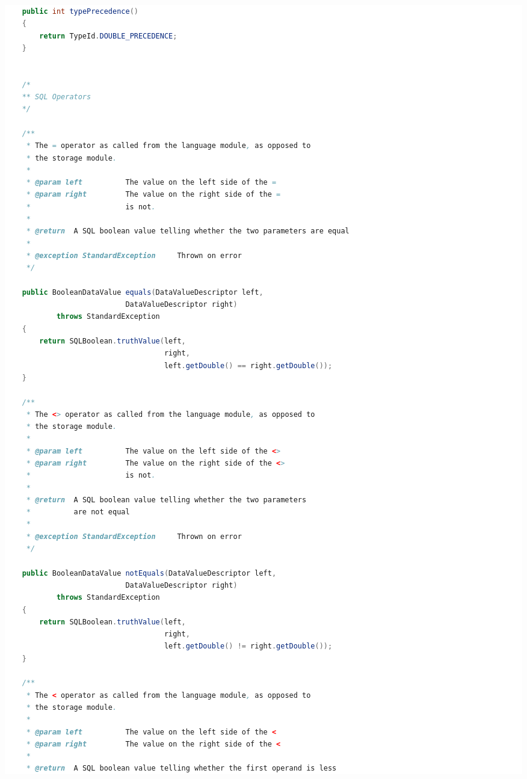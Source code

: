```java
	public int typePrecedence()
	{
		return TypeId.DOUBLE_PRECEDENCE;
	}


	/*
	** SQL Operators
	*/

	/**
	 * The = operator as called from the language module, as opposed to
	 * the storage module.
	 *
	 * @param left			The value on the left side of the =
	 * @param right			The value on the right side of the =
	 *						is not.
	 *
	 * @return	A SQL boolean value telling whether the two parameters are equal
	 *
	 * @exception StandardException		Thrown on error
	 */

	public BooleanDataValue equals(DataValueDescriptor left,
							DataValueDescriptor right)
			throws StandardException
	{
		return SQLBoolean.truthValue(left,
									 right,
									 left.getDouble() == right.getDouble());
	}

	/**
	 * The <> operator as called from the language module, as opposed to
	 * the storage module.
	 *
	 * @param left			The value on the left side of the <>
	 * @param right			The value on the right side of the <>
	 *						is not.
	 *
	 * @return	A SQL boolean value telling whether the two parameters
	 *			are not equal
	 *
	 * @exception StandardException		Thrown on error
	 */

	public BooleanDataValue notEquals(DataValueDescriptor left,
							DataValueDescriptor right)
			throws StandardException
	{
		return SQLBoolean.truthValue(left,
									 right,
									 left.getDouble() != right.getDouble());
	}

	/**
	 * The < operator as called from the language module, as opposed to
	 * the storage module.
	 *
	 * @param left			The value on the left side of the <
	 * @param right			The value on the right side of the <
	 *
	 * @return	A SQL boolean value telling whether the first operand is less
```